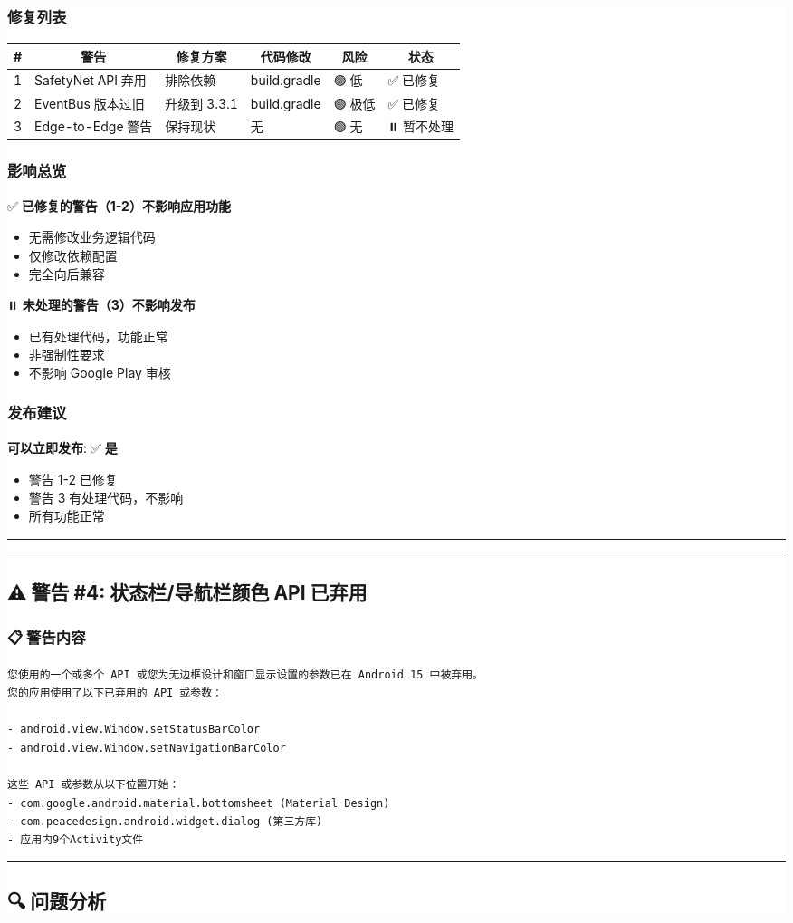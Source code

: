 ### 修复列表

| # | 警告 | 修复方案 | 代码修改 | 风险 | 状态 |
|---|------|---------|---------|------|------|
| 1 | SafetyNet API 弃用 | 排除依赖 | build.gradle | 🟢 低 | ✅ 已修复 |
| 2 | EventBus 版本过旧 | 升级到 3.3.1 | build.gradle | 🟢 极低 | ✅ 已修复 |
| 3 | Edge-to-Edge 警告 | 保持现状 | 无 | 🟢 无 | ⏸️ 暂不处理 |

### 影响总览

✅ **已修复的警告（1-2）不影响应用功能**
- 无需修改业务逻辑代码
- 仅修改依赖配置
- 完全向后兼容

⏸️ **未处理的警告（3）不影响发布**
- 已有处理代码，功能正常
- 非强制性要求
- 不影响 Google Play 审核

### 发布建议

**可以立即发布**: ✅ **是**
- 警告 1-2 已修复
- 警告 3 有处理代码，不影响
- 所有功能正常

---
---

## ⚠️ 警告 #4: 状态栏/导航栏颜色 API 已弃用

### 📋 警告内容

```
您使用的一个或多个 API 或您为无边框设计和窗口显示设置的参数已在 Android 15 中被弃用。
您的应用使用了以下已弃用的 API 或参数：

- android.view.Window.setStatusBarColor
- android.view.Window.setNavigationBarColor

这些 API 或参数从以下位置开始：
- com.google.android.material.bottomsheet (Material Design)
- com.peacedesign.android.widget.dialog (第三方库)
- 应用内9个Activity文件
```

---

## 🔍 问题分析
